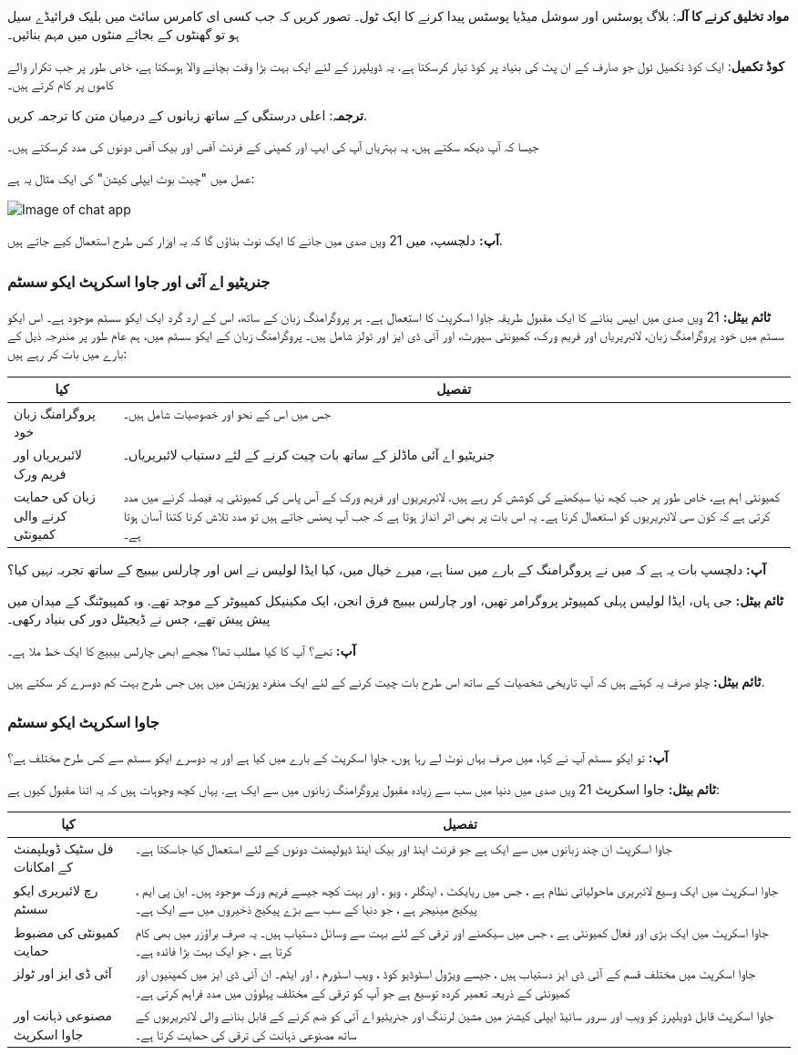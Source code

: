 **مواد تخلیق کرنے کا آلہ**: بلاگ پوسٹس اور سوشل میڈیا پوسٹس پیدا کرنے کا ایک ٹول۔ تصور کریں کہ جب کسی ای کامرس سائٹ میں بلیک فرائیڈے سیل ہو تو گھنٹوں کے بجائے منٹوں میں مہم بنائیں۔

**کوڈ تکمیل**: ایک کوڈ تکمیل ٹول جو صارف کے ان پٹ کی بنیاد پر کوڈ تیار کرسکتا ہے. یہ ڈویلپرز کے لئے ایک بہت بڑا وقت بچانے والا ہوسکتا ہے، خاص طور پر جب تکرار والے کاموں پر کام کرتے ہیں۔

**ترجمہ**: اعلی درستگی کے ساتھ زبانوں کے درمیان متن کا ترجمہ کریں.

جیسا کہ آپ دیکھ سکتے ہیں، یہ بہتریاں آپ کی ایپ اور کمپنی کے فرنٹ آفس اور بیک آفس دونوں کی مدد کرسکتے ہیں۔

عمل میں "چیٹ بوٹ ایپلی کیشن" کی ایک مثال یہ ہے:

![Image of chat app](https://camo.githubusercontent.com/76f2ad7cd754a2de2b9957d2070448e130e5ba228084b9b4b128e3af9c9f5239/68747470733a2f2f6c6561726e2e6d6963726f736f66742e636f6d2f656e2d75732f73656d616e7469632d6b65726e656c2f6d656469612f636861742d636f70696c6f742d696e2d616374696f6e2e676966)

**آپ:** دلچسپ، میں 21 ویں صدی میں جانے کا ایک نوٹ بناؤں گا کہ یہ اوزار کس طرح استعمال کیے جاتے ہیں.

### جنریٹیو اے آئی اور جاوا اسکرپٹ ایکو سسٹم

**ٹائم بیٹل:** 21 ویں صدی میں ایپس بنانے کا ایک مقبول طریقہ جاوا اسکرپٹ کا استعمال ہے۔ ہر پروگرامنگ زبان کے ساتھ، اس کے ارد گرد ایک ایکو سسٹم موجود ہے۔ اس ایکو سسٹم میں خود پروگرامنگ زبان، لائبریریاں اور فریم ورک، کمیونٹی سپورٹ، اور آئی ڈی ایز اور ٹولز شامل ہیں۔ پروگرامنگ زبان کے ایکو سسٹم میں، ہم عام طور پر مندرجہ ذیل کے بارے میں بات کر رہے ہیں:

| کیا | تفصیل | 
|---|---| 
| پروگرامنگ زبان خود | جس میں اس کے نحو اور خصوصیات شامل ہیں۔ |
| لائبریریاں اور فریم ورک | جنریٹیو اے آئی ماڈلز کے ساتھ بات چیت کرنے کے لئے دستیاب لائبریریاں۔                                                         | 
| زبان کی حمایت کرنے والی کمیونٹی | کمیونٹی اہم ہے، خاص طور پر جب کچھ نیا سیکھنے کی کوشش کر رہے ہیں. لائبریریوں اور فریم ورک کے آس پاس کی کمیونٹی یہ فیصلہ کرنے میں مدد کرتی ہے کہ کون سی لائبریریوں کو استعمال کرنا ہے۔ یہ اس بات پر بھی اثر انداز ہوتا ہے کہ جب آپ پھنس جاتے ہیں تو مدد تلاش کرنا کتنا آسان ہوتا ہے۔ | 

**آپ:** دلچسپ بات یہ ہے کہ میں نے پروگرامنگ کے بارے میں سنا ہے، میرے خیال میں، کیا ایڈا لولیس نے اس اور چارلس بیبیج کے ساتھ تجربہ نہیں کیا؟

**ٹائم بیٹل:** جی ہاں، ایڈا لولیس پہلی کمپیوٹر پروگرامر تھیں، اور چارلس بیبیج فرق انجن، ایک مکینیکل کمپیوٹر کے موجد تھے. وہ کمپیوٹنگ کے میدان میں پیش پیش تھے، جس نے ڈیجیٹل دور کی بنیاد رکھی۔

**آپ:** تھے؟ آپ کا کیا مطلب تھا؟ مجھے ابھی چارلس بیبیج کا ایک خط ملا ہے۔

**ٹائم بیٹل:** چلو صرف یہ کہتے ہیں کہ آپ تاریخی شخصیات کے ساتھ اس طرح بات چیت کرنے کے لئے ایک منفرد پوزیشن میں ہیں جس طرح بہت کم دوسرے کر سکتے ہیں.

### جاوا اسکرپٹ ایکو سسٹم

**آپ:** تو ایکو سسٹم آپ نے کہا، میں صرف یہاں نوٹ لے رہا ہوں، جاوا اسکرپٹ کے بارے میں کیا ہے اور یہ دوسرے ایکو سسٹم سے کس طرح مختلف ہے؟

**ٹائم بیٹل:** جاوا اسکرپٹ 21 ویں صدی میں دنیا میں سب سے زیادہ مقبول پروگرامنگ زبانوں میں سے ایک ہے. یہاں کچھ وجوہات ہیں کہ یہ اتنا مقبول کیوں ہے:

| کیا | تفصیل |
|-|-|
| فل سٹیک ڈویلپمنٹ کے امکانات | جاوا اسکرپٹ ان چند زبانوں میں سے ایک ہے جو فرنٹ اینڈ اور بیک اینڈ ڈیولپمنٹ دونوں کے لئے استعمال کیا جاسکتا ہے۔ |
| رچ لائبریری ایکو سسٹم | جاوا اسکرپٹ میں ایک وسیع لائبریری ماحولیاتی نظام ہے ، جس میں ریایکٹ ، اینگلر ، ویو ، اور بہت کچھ جیسے فریم ورک موجود ہیں۔ این پی ایم ، پیکیج مینیجر ہے ، جو دنیا کے سب سے بڑے پیکیج ذخیروں میں سے ایک ہے۔ |
| کمیونٹی کی مضبوط حمایت | جاوا اسکرپٹ میں ایک بڑی اور فعال کمیونٹی ہے ، جس میں سیکھنے اور ترقی کے لئے بہت سے وسائل دستیاب ہیں۔ یہ صرف براؤزر میں بھی کام کرتا ہے ، جو ایک بہت بڑا فائدہ ہے۔ |
| آئی ڈی ایز اور ٹولز | جاوا اسکرپٹ میں مختلف قسم کے آئی ڈی ایز دستیاب ہیں ، جیسے ویژول اسٹوڈیو کوڈ ، ویب اسٹورم ، اور ایٹم۔ ان آئی ڈی ایز میں کمپنیوں اور کمیونٹی کے ذریعہ تعمیر کردہ توسیع ہے جو آپ کو ترقی کے مختلف پہلوؤں میں مدد فراہم کرتی ہے۔ |
| مصنوعی ذہانت اور جاوا اسکرپٹ | جاوا اسکرپٹ قابل ڈویلپرز کو ویب اور سرور سائیڈ ایپلی کیشنز میں مشین لرننگ اور جنریٹیو اے آئی کو ضم کرنے کے قابل بنانے والی لائبریریوں کے ساتھ مصنوعی ذہانت کی ترقی کی حمایت کرتا ہے۔ |
